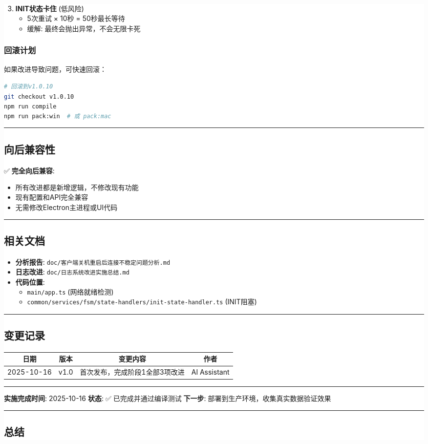 3. **INIT状态卡住** (低风险)
   - 5次重试 × 10秒 = 50秒最长等待
   - 缓解: 最终会抛出异常，不会无限卡死

### 回滚计划

如果改进导致问题，可快速回滚：

```bash
# 回滚到v1.0.10
git checkout v1.0.10
npm run compile
npm run pack:win  # 或 pack:mac
```

---

## 向后兼容性

✅ **完全向后兼容**:
- 所有改进都是新增逻辑，不修改现有功能
- 现有配置和API完全兼容
- 无需修改Electron主进程或UI代码

---

## 相关文档

- **分析报告**: `doc/客户端关机重启后连接不稳定问题分析.md`
- **日志改进**: `doc/日志系统改进实施总结.md`
- **代码位置**:
  - `main/app.ts` (网络就绪检测)
  - `common/services/fsm/state-handlers/init-state-handler.ts` (INIT阻塞)

---

## 变更记录

| 日期 | 版本 | 变更内容 | 作者 |
|------|------|----------|------|
| 2025-10-16 | v1.0 | 首次发布，完成阶段1全部3项改进 | AI Assistant |

---

**实施完成时间**: 2025-10-16
**状态**: ✅ 已完成并通过编译测试
**下一步**: 部署到生产环境，收集真实数据验证效果

---

## 总结
